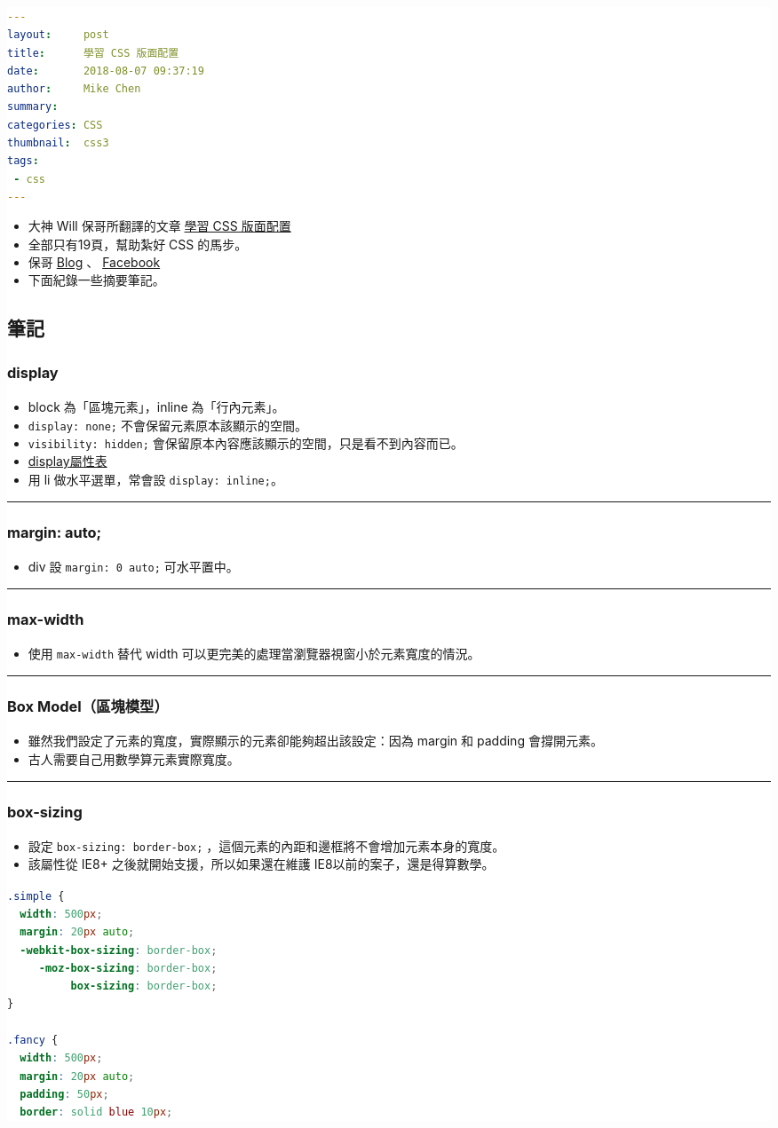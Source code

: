 ```yaml
---
layout:     post
title:      學習 CSS 版面配置
date:       2018-08-07 09:37:19
author:     Mike Chen
summary:    
categories: CSS
thumbnail:  css3
tags:
 - css
---
```


* 大神 Will 保哥所翻譯的文章 [學習 CSS 版面配置](http://zh-tw.learnlayout.com/)
* 全部只有19頁，幫助紮好 CSS 的馬步。
* 保哥 [Blog](https://blog.miniasp.com/) 、 [Facebook](https://www.facebook.com/will.fans)
* 下面紀錄一些摘要筆記。


## 筆記

### display
* block 為「區塊元素」，inline 為「行內元素」。
* `display: none;` 不會保留元素原本該顯示的空間。
* `visibility: hidden;` 會保留原本內容應該顯示的空間，只是看不到內容而已。
* [display屬性表](https://developer.mozilla.org/en-US/docs/Web/CSS/display)
* 用 li 做水平選單，常會設 `display: inline;`。

<hr>

### margin: auto;
* div 設 `margin: 0 auto;` 可水平置中。

<hr>

### max-width
* 使用 `max-width` 替代 width 可以更完美的處理當瀏覽器視窗小於元素寬度的情況。

<hr>

### Box Model（區塊模型）
* 雖然我們設定了元素的寬度，實際顯示的元素卻能夠超出該設定：因為 margin 和 padding 會撐開元素。
* 古人需要自己用數學算元素實際寬度。

<hr>

### box-sizing
* 設定 `box-sizing: border-box;` ，這個元素的內距和邊框將不會增加元素本身的寬度。
* 該屬性從 IE8+ 之後就開始支援，所以如果還在維護 IE8以前的案子，還是得算數學。

```css
.simple {
  width: 500px;
  margin: 20px auto;
  -webkit-box-sizing: border-box;
     -moz-box-sizing: border-box;
          box-sizing: border-box;
}

.fancy {
  width: 500px;
  margin: 20px auto;
  padding: 50px;
  border: solid blue 10px;
```